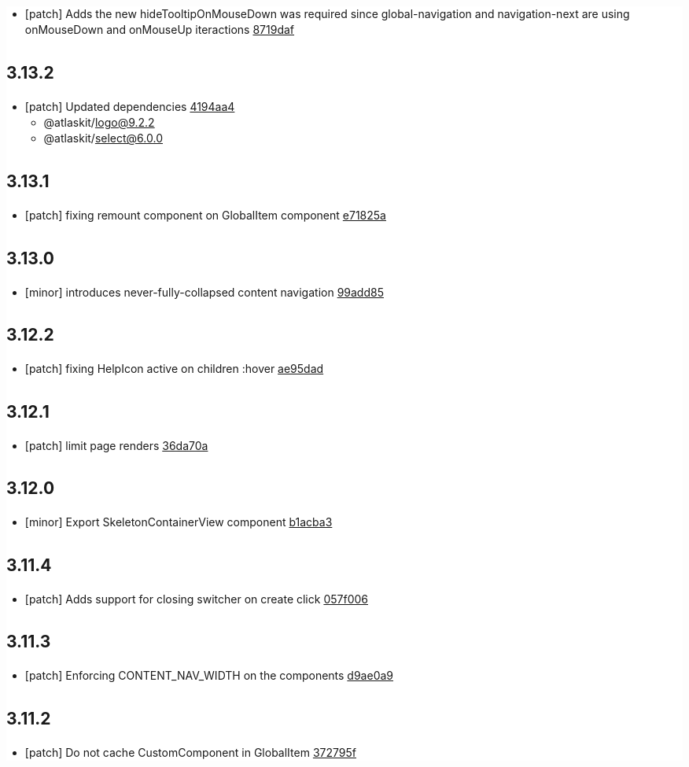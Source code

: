 - [patch] Adds the new hideTooltipOnMouseDown was required since global-navigation and navigation-next are using onMouseDown and onMouseUp iteractions [8719daf](https://bitbucket.org/atlassian/atlaskit-mk-2/commits/8719daf)

## 3.13.2

- [patch] Updated dependencies [4194aa4](https://bitbucket.org/atlassian/atlaskit-mk-2/commits/4194aa4)
  - @atlaskit/logo@9.2.2
  - @atlaskit/select@6.0.0

## 3.13.1

- [patch] fixing remount component on GlobalItem component [e71825a](https://bitbucket.org/atlassian/atlaskit-mk-2/commits/e71825a)

## 3.13.0

- [minor] introduces never-fully-collapsed content navigation [99add85](https://bitbucket.org/atlassian/atlaskit-mk-2/commits/99add85)

## 3.12.2

- [patch] fixing HelpIcon active on children :hover [ae95dad](https://bitbucket.org/atlassian/atlaskit-mk-2/commits/ae95dad)

## 3.12.1

- [patch] limit page renders [36da70a](https://bitbucket.org/atlassian/atlaskit-mk-2/commits/36da70a)

## 3.12.0

- [minor] Export SkeletonContainerView component [b1acba3](https://bitbucket.org/atlassian/atlaskit-mk-2/commits/b1acba3)

## 3.11.4

- [patch] Adds support for closing switcher on create click [057f006](https://bitbucket.org/atlassian/atlaskit-mk-2/commits/057f006)

## 3.11.3

- [patch] Enforcing CONTENT_NAV_WIDTH on the components [d9ae0a9](https://bitbucket.org/atlassian/atlaskit-mk-2/commits/d9ae0a9)

## 3.11.2

- [patch] Do not cache CustomComponent in GlobalItem [372795f](https://bitbucket.org/atlassian/atlaskit-mk-2/commits/372795f)
